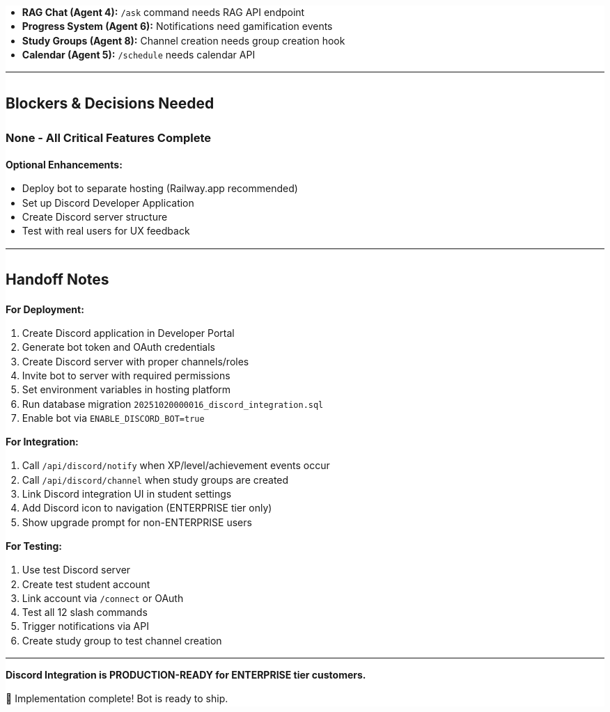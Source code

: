- **RAG Chat (Agent 4):** `/ask` command needs RAG API endpoint
- **Progress System (Agent 6):** Notifications need gamification events
- **Study Groups (Agent 8):** Channel creation needs group creation hook
- **Calendar (Agent 5):** `/schedule` needs calendar API

---

## Blockers & Decisions Needed

### None - All Critical Features Complete

**Optional Enhancements:**
- Deploy bot to separate hosting (Railway.app recommended)
- Set up Discord Developer Application
- Create Discord server structure
- Test with real users for UX feedback

---

## Handoff Notes

**For Deployment:**
1. Create Discord application in Developer Portal
2. Generate bot token and OAuth credentials
3. Create Discord server with proper channels/roles
4. Invite bot to server with required permissions
5. Set environment variables in hosting platform
6. Run database migration `20251020000016_discord_integration.sql`
7. Enable bot via `ENABLE_DISCORD_BOT=true`

**For Integration:**
1. Call `/api/discord/notify` when XP/level/achievement events occur
2. Call `/api/discord/channel` when study groups are created
3. Link Discord integration UI in student settings
4. Add Discord icon to navigation (ENTERPRISE tier only)
5. Show upgrade prompt for non-ENTERPRISE users

**For Testing:**
1. Use test Discord server
2. Create test student account
3. Link account via `/connect` or OAuth
4. Test all 12 slash commands
5. Trigger notifications via API
6. Create study group to test channel creation

---

**Discord Integration is PRODUCTION-READY for ENTERPRISE tier customers.**

🎉 Implementation complete! Bot is ready to ship.
